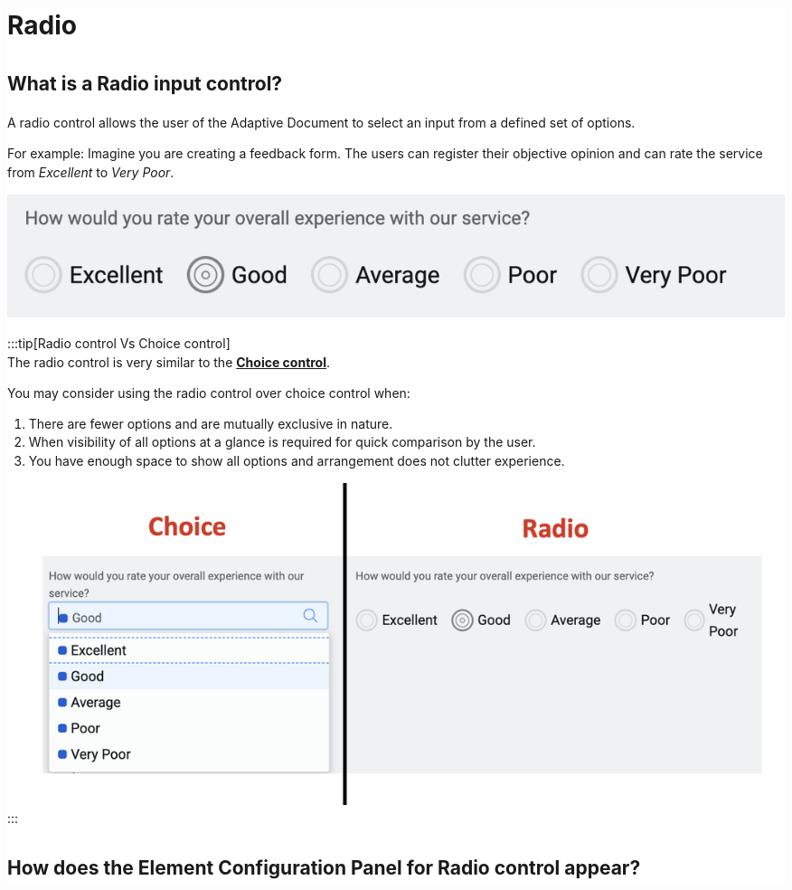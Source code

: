 # Radio

## What is a Radio input control?

A radio control allows the user of the Adaptive Document to select an input from a defined set of options. 

For example: Imagine you are creating a feedback form. The users can register their objective opinion and can rate the service from _Excellent_ to _Very Poor_. 

![Image showing radio input](<Radio 1.png>)

:::tip[Radio control Vs Choice control]  
The radio control is very similar to the <a href="https://docs.rapidplatform.com/docs/Rapid/Keyper%20Manual/Adaptive%20Designer/Adaptive%20Controls/inputs-overview/Choice/" target="_blank">**Choice control**</a>. 

You may consider using the radio control over choice control when:
1. There are fewer options and are mutually exclusive in nature.
2. When visibility of all options at a glance is required for quick comparison by the user.
3. You have enough space to show all options and arrangement does not clutter experience.

![Image showing comparison of choice and radio elements](<Radio 2.png>)
:::

## How does the Element Configuration Panel for Radio control appear?
